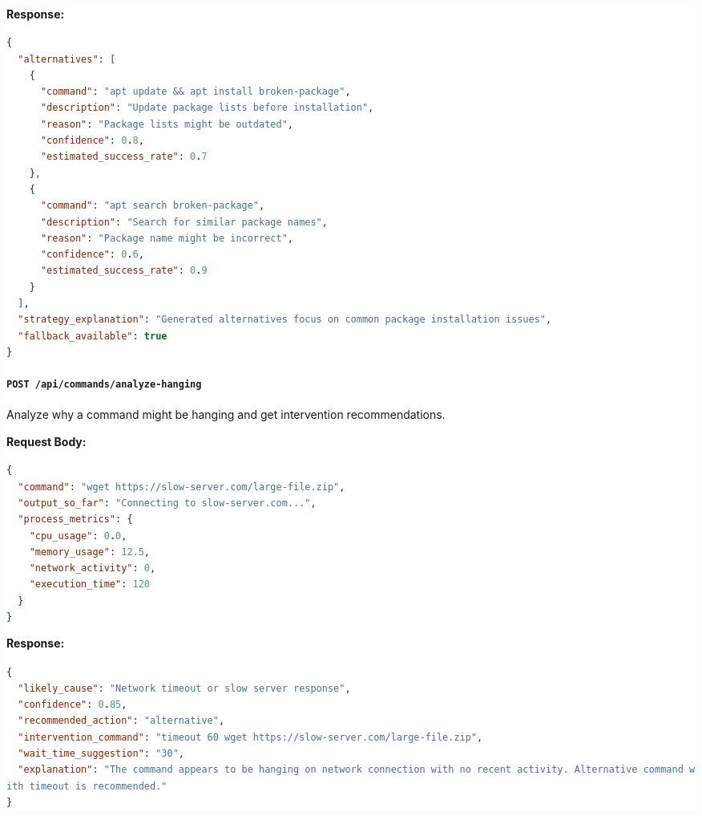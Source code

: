 **Response:**
```json
{
  "alternatives": [
    {
      "command": "apt update && apt install broken-package",
      "description": "Update package lists before installation",
      "reason": "Package lists might be outdated",
      "confidence": 0.8,
      "estimated_success_rate": 0.7
    },
    {
      "command": "apt search broken-package",
      "description": "Search for similar package names",
      "reason": "Package name might be incorrect",
      "confidence": 0.6,
      "estimated_success_rate": 0.9
    }
  ],
  "strategy_explanation": "Generated alternatives focus on common package installation issues",
  "fallback_available": true
}
```

#### `POST /api/commands/analyze-hanging`
Analyze why a command might be hanging and get intervention recommendations.

**Request Body:**
```json
{
  "command": "wget https://slow-server.com/large-file.zip",
  "output_so_far": "Connecting to slow-server.com...",
  "process_metrics": {
    "cpu_usage": 0.0,
    "memory_usage": 12.5,
    "network_activity": 0,
    "execution_time": 120
  }
}
```

**Response:**
```json
{
  "likely_cause": "Network timeout or slow server response",
  "confidence": 0.85,
  "recommended_action": "alternative",
  "intervention_command": "timeout 60 wget https://slow-server.com/large-file.zip",
  "wait_time_suggestion": "30",
  "explanation": "The command appears to be hanging on network connection with no recent activity. Alternative command with timeout is recommended."
}
```
